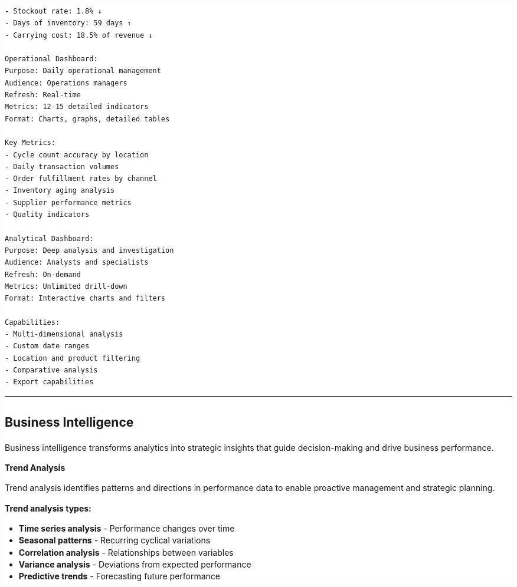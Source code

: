 ```
- Stockout rate: 1.8% ↓
- Days of inventory: 59 days ↑
- Carrying cost: 18.5% of revenue ↓

Operational Dashboard:
Purpose: Daily operational management
Audience: Operations managers
Refresh: Real-time
Metrics: 12-15 detailed indicators
Format: Charts, graphs, detailed tables

Key Metrics:
- Cycle count accuracy by location
- Daily transaction volumes
- Order fulfillment rates by channel
- Inventory aging analysis
- Supplier performance metrics
- Quality indicators

Analytical Dashboard:
Purpose: Deep analysis and investigation
Audience: Analysts and specialists
Refresh: On-demand
Metrics: Unlimited drill-down
Format: Interactive charts and filters

Capabilities:
- Multi-dimensional analysis
- Custom date ranges
- Location and product filtering
- Comparative analysis
- Export capabilities
```

---

## Business Intelligence

Business intelligence transforms analytics into strategic insights that guide decision-making and drive business performance.

**Trend Analysis**

Trend analysis identifies patterns and directions in performance data to enable proactive management and strategic planning.

**Trend analysis types:**
- **Time series analysis** - Performance changes over time
- **Seasonal patterns** - Recurring cyclical variations
- **Correlation analysis** - Relationships between variables
- **Variance analysis** - Deviations from expected performance
- **Predictive trends** - Forecasting future performance
